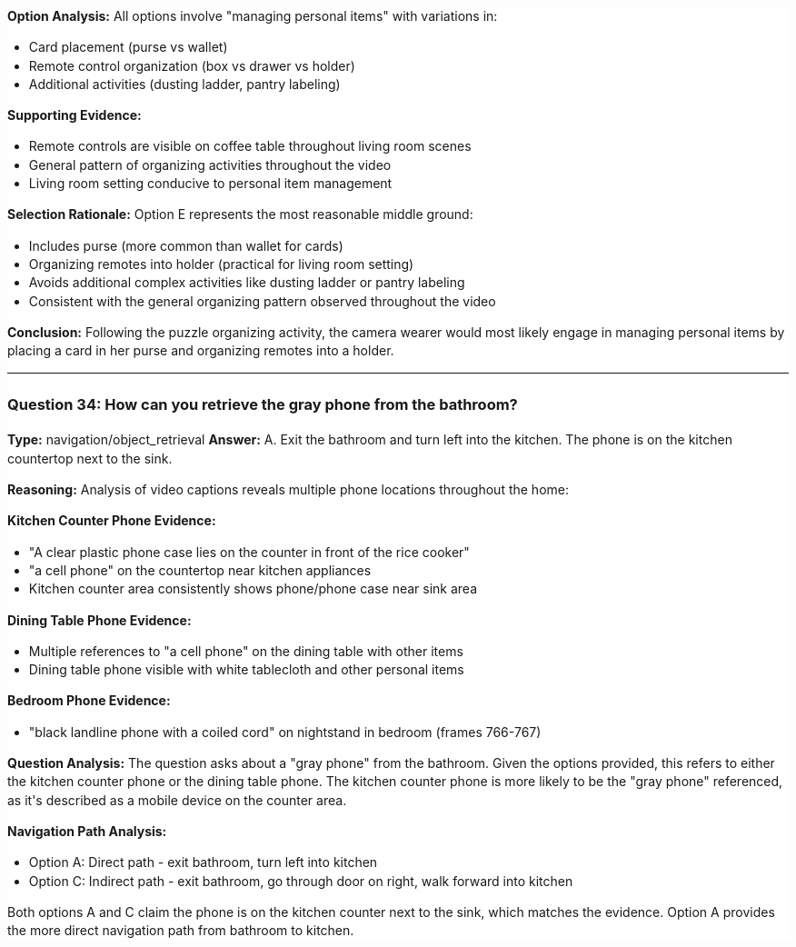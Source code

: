 **Option Analysis:**
All options involve "managing personal items" with variations in:
- Card placement (purse vs wallet)
- Remote control organization (box vs drawer vs holder)
- Additional activities (dusting ladder, pantry labeling)

**Supporting Evidence:**
- Remote controls are visible on coffee table throughout living room scenes
- General pattern of organizing activities throughout the video
- Living room setting conducive to personal item management

**Selection Rationale:**
Option E represents the most reasonable middle ground:
- Includes purse (more common than wallet for cards)
- Organizing remotes into holder (practical for living room setting)
- Avoids additional complex activities like dusting ladder or pantry labeling
- Consistent with the general organizing pattern observed throughout the video

**Conclusion:** Following the puzzle organizing activity, the camera wearer would most likely engage in managing personal items by placing a card in her purse and organizing remotes into a holder.

---

### Question 34: How can you retrieve the gray phone from the bathroom?
**Type:** navigation/object_retrieval
**Answer:** A. Exit the bathroom and turn left into the kitchen. The phone is on the kitchen countertop next to the sink.

**Reasoning:** 
Analysis of video captions reveals multiple phone locations throughout the home:

**Kitchen Counter Phone Evidence:**
- "A clear plastic phone case lies on the counter in front of the rice cooker"
- "a cell phone" on the countertop near kitchen appliances
- Kitchen counter area consistently shows phone/phone case near sink area

**Dining Table Phone Evidence:**
- Multiple references to "a cell phone" on the dining table with other items
- Dining table phone visible with white tablecloth and other personal items

**Bedroom Phone Evidence:**
- "black landline phone with a coiled cord" on nightstand in bedroom (frames 766-767)

**Question Analysis:**
The question asks about a "gray phone" from the bathroom. Given the options provided, this refers to either the kitchen counter phone or the dining table phone. The kitchen counter phone is more likely to be the "gray phone" referenced, as it's described as a mobile device on the counter area.

**Navigation Path Analysis:**
- Option A: Direct path - exit bathroom, turn left into kitchen
- Option C: Indirect path - exit bathroom, go through door on right, walk forward into kitchen

Both options A and C claim the phone is on the kitchen counter next to the sink, which matches the evidence. Option A provides the more direct navigation path from bathroom to kitchen.
